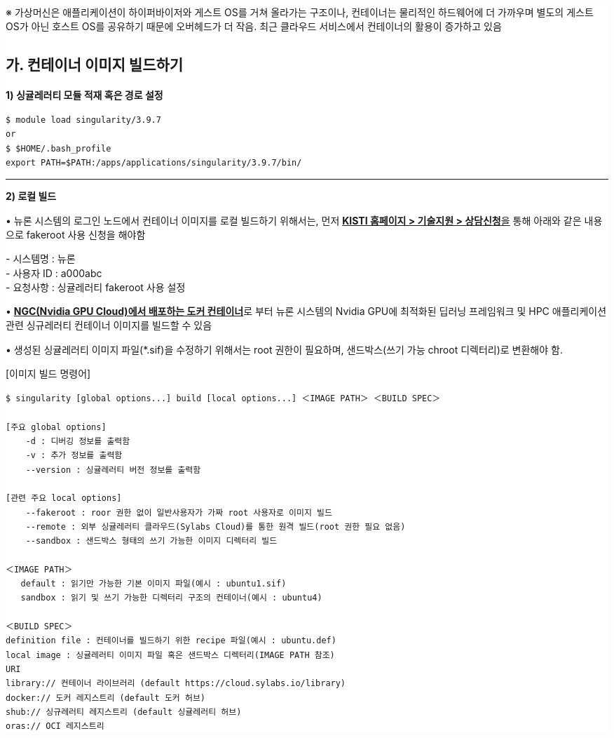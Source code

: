 
※ 가상머신은 애플리케이션이 하이퍼바이저와 게스트 OS를 거쳐 올라가는 구조이나, 컨테이너는 물리적인 하드웨어에 더 가까우며 별도의 게스트 OS가 아닌 호스트 OS를 공유하기 때문에 오버헤드가 더 작음. 최근 클라우드 서비스에서 컨테이너의 활용이 증가하고 있음

## 가. 컨테이너 이미지 빌드하기

**1) 싱귤레러티 모듈 적재 혹은 경로 설정**

```
$ module load singularity/3.9.7
or
$ $HOME/.bash_profile
export PATH=$PATH:/apps/applications/singularity/3.9.7/bin/
```

****

**2) 로컬 빌드**

• 뉴론 시스템의 로그인 노드에서 컨테이너 이미지를 로컬 빌드하기 위해서는, 먼저 [**KISTI 홈페이지 > 기술지원 > 상담신청**을](https://www.ksc.re.kr/gsjw/gsjw/qna/edit) 통해 아래와 같은 내용으로 fakeroot 사용 신청을 해야함

\- 시스템명 : 뉴론\
\- 사용자 ID : a000abc\
\- 요청사항 : 싱귤레러티 fakeroot 사용 설정

• [**NGC(Nvidia GPU Cloud)에서 배포하는 도커 컨테이너**](https://catalog.ngc.nvidia.com/containers)로 부터 뉴론 시스템의 Nvidia GPU에 최적화된 딥러닝 프레임워크 및 HPC 애플리케이션 관련 싱규레러티 컨테이너 이미지를 빌드할 수 있음

• 생성된 싱귤레러티 이미지 파일(\*.sif)을 수정하기 위해서는 root 권한이 필요하며, 샌드박스(쓰기 가능 chroot 디렉터리)로 변환해야 함.



\[이미지 빌드 명령어]

```
$ singularity [global options...] build [local options...] ＜IMAGE PATH＞ ＜BUILD SPEC＞

[주요 global options]
    -d : 디버깅 정보를 출력함
    -v : 추가 정보를 출력함
    --version : 싱귤레러티 버전 정보를 출력함

[관련 주요 local options]
    --fakeroot : roor 권한 없이 일반사용자가 가짜 root 사용자로 이미지 빌드 
    --remote : 외부 싱귤레러티 클라우드(Sylabs Cloud)를 통한 원격 빌드(root 권한 필요 없음)
    --sandbox : 샌드박스 형태의 쓰기 가능한 이미지 디렉터리 빌드

＜IMAGE PATH＞
   default : 읽기만 가능한 기본 이미지 파일(예시 : ubuntu1.sif)
   sandbox : 읽기 및 쓰기 가능한 디렉터리 구조의 컨테이너(예시 : ubuntu4) 

＜BUILD SPEC＞
definition file : 컨테이너를 빌드하기 위한 recipe 파일(예시 : ubuntu.def)
local image : 싱귤레러티 이미지 파일 혹은 샌드박스 디렉터리(IMAGE PATH 참조)
URI 
library:// 컨테이너 라이브러리 (default https://cloud.sylabs.io/library) 
docker:// 도커 레지스트리 (default 도커 허브)
shub:// 싱규레러티 레지스트리 (default 싱귤레러티 허브)
oras:// OCI 레지스트리
```
